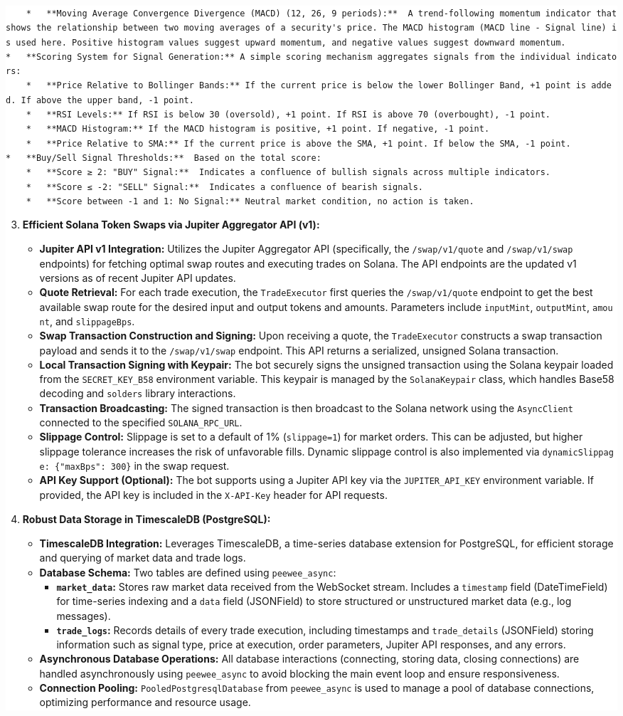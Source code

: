         *   **Moving Average Convergence Divergence (MACD) (12, 26, 9 periods):**  A trend-following momentum indicator that shows the relationship between two moving averages of a security's price. The MACD histogram (MACD line - Signal line) is used here. Positive histogram values suggest upward momentum, and negative values suggest downward momentum.
    *   **Scoring System for Signal Generation:** A simple scoring mechanism aggregates signals from the individual indicators:
        *   **Price Relative to Bollinger Bands:** If the current price is below the lower Bollinger Band, +1 point is added. If above the upper band, -1 point.
        *   **RSI Levels:** If RSI is below 30 (oversold), +1 point. If RSI is above 70 (overbought), -1 point.
        *   **MACD Histogram:** If the MACD histogram is positive, +1 point. If negative, -1 point.
        *   **Price Relative to SMA:** If the current price is above the SMA, +1 point. If below the SMA, -1 point.
    *   **Buy/Sell Signal Thresholds:**  Based on the total score:
        *   **Score ≥ 2: "BUY" Signal:**  Indicates a confluence of bullish signals across multiple indicators.
        *   **Score ≤ -2: "SELL" Signal:**  Indicates a confluence of bearish signals.
        *   **Score between -1 and 1: No Signal:** Neutral market condition, no action is taken.

3.  **Efficient Solana Token Swaps via Jupiter Aggregator API (v1):**
    *   **Jupiter API v1 Integration:**  Utilizes the Jupiter Aggregator API (specifically, the `/swap/v1/quote` and `/swap/v1/swap` endpoints) for fetching optimal swap routes and executing trades on Solana. The API endpoints are the updated v1 versions as of recent Jupiter API updates.
    *   **Quote Retrieval:** For each trade execution, the `TradeExecutor` first queries the `/swap/v1/quote` endpoint to get the best available swap route for the desired input and output tokens and amounts. Parameters include `inputMint`, `outputMint`, `amount`, and `slippageBps`.
    *   **Swap Transaction Construction and Signing:** Upon receiving a quote, the `TradeExecutor` constructs a swap transaction payload and sends it to the `/swap/v1/swap` endpoint. This API returns a serialized, unsigned Solana transaction.
    *   **Local Transaction Signing with Keypair:** The bot securely signs the unsigned transaction using the Solana keypair loaded from the `SECRET_KEY_B58` environment variable. This keypair is managed by the `SolanaKeypair` class, which handles Base58 decoding and `solders` library interactions.
    *   **Transaction Broadcasting:** The signed transaction is then broadcast to the Solana network using the `AsyncClient` connected to the specified `SOLANA_RPC_URL`.
    *   **Slippage Control:**  Slippage is set to a default of 1% (`slippage=1`) for market orders. This can be adjusted, but higher slippage tolerance increases the risk of unfavorable fills. Dynamic slippage control is also implemented via `dynamicSlippage: {"maxBps": 300}` in the swap request.
    *   **API Key Support (Optional):**  The bot supports using a Jupiter API key via the `JUPITER_API_KEY` environment variable. If provided, the API key is included in the `X-API-Key` header for API requests.

4.  **Robust Data Storage in TimescaleDB (PostgreSQL):**
    *   **TimescaleDB Integration:** Leverages TimescaleDB, a time-series database extension for PostgreSQL, for efficient storage and querying of market data and trade logs.
    *   **Database Schema:** Two tables are defined using `peewee_async`:
        *   **`market_data`:** Stores raw market data received from the WebSocket stream. Includes a `timestamp` field (DateTimeField) for time-series indexing and a `data` field (JSONField) to store structured or unstructured market data (e.g., log messages).
        *   **`trade_logs`:**  Records details of every trade execution, including timestamps and `trade_details` (JSONField) storing information such as signal type, price at execution, order parameters, Jupiter API responses, and any errors.
    *   **Asynchronous Database Operations:** All database interactions (connecting, storing data, closing connections) are handled asynchronously using `peewee_async` to avoid blocking the main event loop and ensure responsiveness.
    *   **Connection Pooling:** `PooledPostgresqlDatabase` from `peewee_async` is used to manage a pool of database connections, optimizing performance and resource usage.
